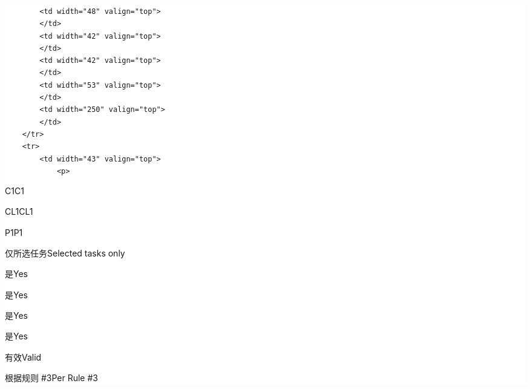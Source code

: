             <td width="48" valign="top">
            </td>
            <td width="42" valign="top">
            </td>
            <td width="42" valign="top">
            </td>
            <td width="53" valign="top">
            </td>
            <td width="250" valign="top">
            </td>
        </tr>
        <tr>
            <td width="43" valign="top">
                <p>
<span data-ttu-id="4e7a9-279">C1</span><span class="sxs-lookup"><span data-stu-id="4e7a9-279">C1</span></span> </p>
            </td>
            <td width="65" valign="top">
                <p>
<span data-ttu-id="4e7a9-280">CL1</span><span class="sxs-lookup"><span data-stu-id="4e7a9-280">CL1</span></span> </p>
            </td>
            <td width="42" valign="top">
                <p>
<span data-ttu-id="4e7a9-281">P1</span><span class="sxs-lookup"><span data-stu-id="4e7a9-281">P1</span></span> </p>
            </td>
            <td width="67" valign="top">
                <p>
<span data-ttu-id="4e7a9-282">仅所选任务</span><span class="sxs-lookup"><span data-stu-id="4e7a9-282">Selected tasks only</span></span> </p>
            </td>
            <td width="48" valign="top">
                <p>
<span data-ttu-id="4e7a9-283">是</span><span class="sxs-lookup"><span data-stu-id="4e7a9-283">Yes</span></span> </p>
            </td>
            <td width="48" valign="top">
                <p>
<span data-ttu-id="4e7a9-284">是</span><span class="sxs-lookup"><span data-stu-id="4e7a9-284">Yes</span></span> </p>
            </td>
            <td width="42" valign="top">
                <p>
<span data-ttu-id="4e7a9-285">是</span><span class="sxs-lookup"><span data-stu-id="4e7a9-285">Yes</span></span> </p>
            </td>
            <td width="42" valign="top">
                <p>
<span data-ttu-id="4e7a9-286">是</span><span class="sxs-lookup"><span data-stu-id="4e7a9-286">Yes</span></span> </p>
            </td>
            <td width="53" rowspan="2" valign="top">
                <p>
<span data-ttu-id="4e7a9-287">有效</span><span class="sxs-lookup"><span data-stu-id="4e7a9-287">Valid</span></span> </p>
            </td>
            <td width="250" rowspan="2" valign="top">
                <p>
<span data-ttu-id="4e7a9-288">根据规则 #3</span><span class="sxs-lookup"><span data-stu-id="4e7a9-288">Per Rule #3</span></span> </p>
                <p>